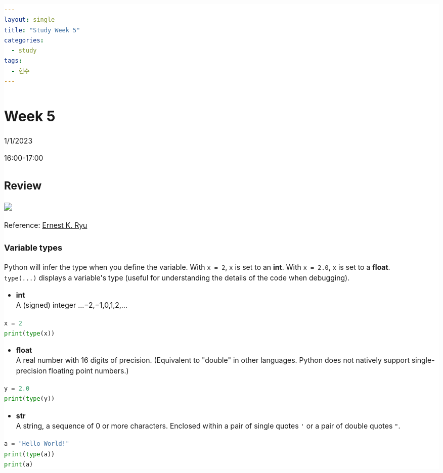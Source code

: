 ```yaml
---
layout: single
title: "Study Week 5"
categories:
  - study
tags:
  - 현수
---
```


# Week 5

1/1/2023

16:00-17:00

## Review

<img src="http://www.math.snu.ac.kr/~ernestryu/img/ryu_photo.jpg" width=200/>

Reference: [Ernest K. Ryu](http://www.math.snu.ac.kr/~ernestryu/courses/deep_learning.html)

### Variable types
Python will infer the type when you define the variable. With `x = 2`, `x` is set to an **int**. With `x = 2.0`, `x` is set to a **float**.<br>
`type(...)` displays a variable's type (useful for understanding the details of the code when debugging).

- **int** <br>
A (signed) integer ...−2,−1,0,1,2,...


```python
x = 2
print(type(x))
```

- **float** <br>
A real number with 16 digits of precision. (Equivalent to "double" in other languages. Python does not natively support single-precision floating point numbers.)


```python
y = 2.0
print(type(y))
```

- **str** <br>
A string, a sequence of 0 or more characters. Enclosed within a pair of single quotes `'` or a pair of double quotes `"`.


```python
a = "Hello World!"
print(type(a))
print(a)
```

